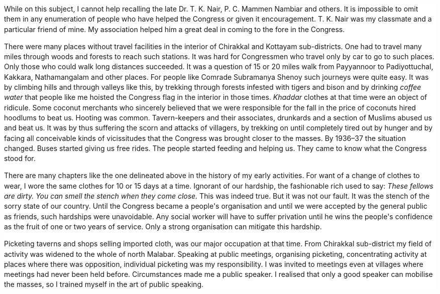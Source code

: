 While on this subject, I cannot help recalling the late Dr. T.
K. Nair, P. C. Mammen Nambiar and others. It is impossible to
omit them in any enumeration of people who have helped the
Congress or given it encouragement. T. K. Nair was my classmate
and a particular friend of mine. My association helped him
a great deal in coming to the fore in the Congress.

There were many places without travel facilities in the interior
of Chirakkal and Kottayam sub-districts. One had to travel many
miles through woods and forests to reach such stations. It was
hard for Congressmen who travel only by car to go to such places.
Only those who could walk long distances succeeded. It was a
question of 15 or 20 miles walk from Payyannoor to Padiyottuchal,
Kakkara, Nathamangalam and other places. For people like
Comrade Subramanya Shenoy such journeys were quite easy. It
was by climbing hills and through valleys like this, by trekking
through forests infested with tigers and bison and by drinking
_coffee water_ that people like me hoisted the Congress flag in
the interior in those times. _Khaddar_ clothes at that time were an
object of ridicule. Some coconut merchants who sincerely
believed that we were responsible for the fall in the price of
coconuts hired hoodlums to beat us. Hooting was common.
Tavern-keepers and their associates, drunkards and a section of
Muslims abused us and beat us. It was by thus suffering the
scorn and attacks of villagers, by trekking on until completely
tired out by hunger and by facing all conceivable kinds of
vicissitudes that the Congress was brought closer to the masses.
By 1936–37 the situation changed. Buses started giving us free
rides. The people started feeding and helping us. They came to
know what the Congress stood for.

There are many chapters like the one delineated above in the
history of my early activities. For want of a change of clothes
to wear, I wore the same clothes for 10 or 15 days at a time. Ignorant
of our hardship, the fashionable rich used to say: _These fellows are
dirty. You can smell the stench when they come close._ This
was indeed true. But it was not our fault. It was the stench of the
sorry state of our country. Until the Congress became a people's
organisation and until we were accepted by the general public as
friends, such hardships were unavoidable. Any social worker will
have to suffer privation until he wins the people's confidence as the
fruit of one or two years of service. Only a strong organisation
can mitigate this hardship.

Picketing taverns and shops selling imported cloth, was our
major occupation at that time. From Chirakkal sub-district my
field of activity was widened to the whole of north Malabar. Speaking
at public meetings, organising picketing, concentrating activity
at places where there was opposition, individual picketing was my responsibility.
I was invited to meetings even at villages where meetings
had never been held before. Circumstances made me a
public speaker. I realised that only a good speaker can mobilise
the masses, so I trained myself in the art of public speaking.
